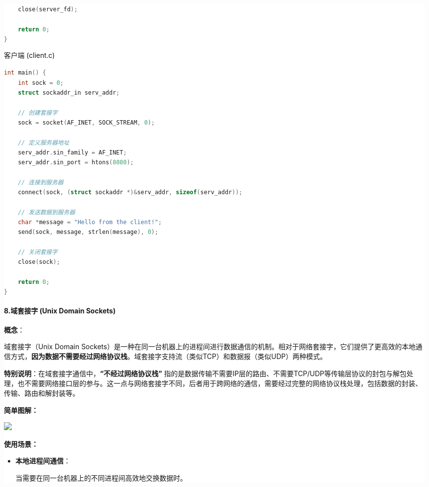 ```c
    close(server_fd);

    return 0;
}

```

客户端 (client.c)
```c
int main() {
    int sock = 0;
    struct sockaddr_in serv_addr;

    // 创建套接字
    sock = socket(AF_INET, SOCK_STREAM, 0);

    // 定义服务器地址
    serv_addr.sin_family = AF_INET;
    serv_addr.sin_port = htons(8080);

    // 连接到服务器
    connect(sock, (struct sockaddr *)&serv_addr, sizeof(serv_addr));

    // 发送数据到服务器
    char *message = "Hello from the client!";
    send(sock, message, strlen(message), 0);

    // 关闭套接字
    close(sock);

    return 0;
}

```

#### 8.域套接字 (Unix Domain Sockets)

**概念**：

域套接字（Unix Domain Sockets）是一种在同一台机器上的进程间进行数据通信的机制。相对于网络套接字，它们提供了更高效的本地通信方式，**因为数据不需要经过网络协议栈**。域套接字支持流（类似TCP）和数据报（类似UDP）两种模式。

**特别说明**：在域套接字通信中，**“不经过网络协议栈”** 指的是数据传输不需要IP层的路由、不需要TCP/UDP等传输层协议的封包与解包处理，也不需要网络接口层的参与。这一点与网络套接字不同，后者用于跨网络的通信，需要经过完整的网络协议栈处理，包括数据的封装、传输、路由和解封装等。

**简单图解：**

![](https://files.mdnice.com/user/48364/d6fd5224-7a31-4ee9-8ed4-e9f4797b0862.png)


**使用场景：**

- **本地进程间通信**：

  当需要在同一台机器上的不同进程间高效地交换数据时。

